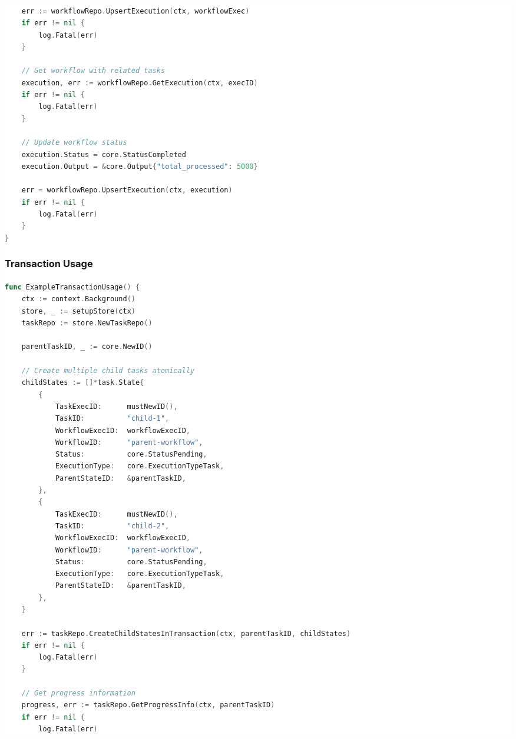 ```go
    err := workflowRepo.UpsertExecution(ctx, workflowExec)
    if err != nil {
        log.Fatal(err)
    }
    
    // Get workflow with related tasks
    execution, err := workflowRepo.GetExecution(ctx, execID)
    if err != nil {
        log.Fatal(err)
    }
    
    // Update workflow status
    execution.Status = core.StatusCompleted
    execution.Output = &core.Output{"total_processed": 5000}
    
    err = workflowRepo.UpsertExecution(ctx, execution)
    if err != nil {
        log.Fatal(err)
    }
}
```

### Transaction Usage

```go
func ExampleTransactionUsage() {
    ctx := context.Background()
    store, _ := setupStore(ctx)
    taskRepo := store.NewTaskRepo()
    
    parentTaskID, _ := core.NewID()
    
    // Create multiple child tasks atomically
    childStates := []*task.State{
        {
            TaskExecID:      mustNewID(),
            TaskID:          "child-1",
            WorkflowExecID:  workflowExecID,
            WorkflowID:      "parent-workflow",
            Status:          core.StatusPending,
            ExecutionType:   core.ExecutionTypeTask,
            ParentStateID:   &parentTaskID,
        },
        {
            TaskExecID:      mustNewID(),
            TaskID:          "child-2",
            WorkflowExecID:  workflowExecID,
            WorkflowID:      "parent-workflow",
            Status:          core.StatusPending,
            ExecutionType:   core.ExecutionTypeTask,
            ParentStateID:   &parentTaskID,
        },
    }
    
    err := taskRepo.CreateChildStatesInTransaction(ctx, parentTaskID, childStates)
    if err != nil {
        log.Fatal(err)
    }
    
    // Get progress information
    progress, err := taskRepo.GetProgressInfo(ctx, parentTaskID)
    if err != nil {
        log.Fatal(err)
```